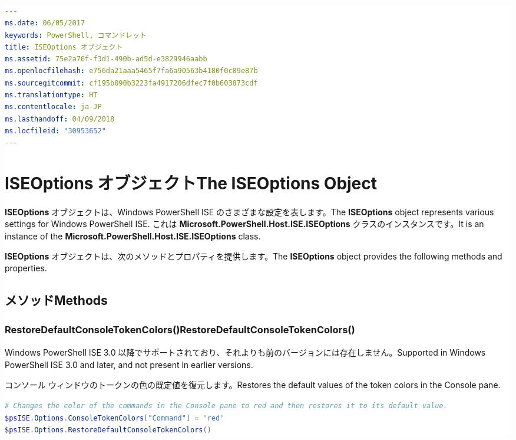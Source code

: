 ```yaml
---
ms.date: 06/05/2017
keywords: PowerShell, コマンドレット
title: ISEOptions オブジェクト
ms.assetid: 75e2a76f-f3d1-490b-ad5d-e3829946aabb
ms.openlocfilehash: e756da21aaa5465f7fa6a90563b4180f0c89e87b
ms.sourcegitcommit: cf195b090b3223fa4917206dfec7f0b603873cdf
ms.translationtype: HT
ms.contentlocale: ja-JP
ms.lasthandoff: 04/09/2018
ms.locfileid: "30953652"
---
```

# <a name="the-iseoptions-object"></a><span data-ttu-id="a60d8-103">ISEOptions オブジェクト</span><span class="sxs-lookup"><span data-stu-id="a60d8-103">The ISEOptions Object</span></span>

<span data-ttu-id="a60d8-104">**ISEOptions** オブジェクトは、Windows PowerShell ISE のさまざまな設定を表します。</span><span class="sxs-lookup"><span data-stu-id="a60d8-104">The **ISEOptions** object represents various settings for Windows PowerShell ISE.</span></span> <span data-ttu-id="a60d8-105">これは **Microsoft.PowerShell.Host.ISE.ISEOptions** クラスのインスタンスです。</span><span class="sxs-lookup"><span data-stu-id="a60d8-105">It is an instance of the **Microsoft.PowerShell.Host.ISE.ISEOptions** class.</span></span>

<span data-ttu-id="a60d8-106">**ISEOptions** オブジェクトは、次のメソッドとプロパティを提供します。</span><span class="sxs-lookup"><span data-stu-id="a60d8-106">The **ISEOptions** object provides the following methods and properties.</span></span>

## <a name="methods"></a><span data-ttu-id="a60d8-107">メソッド</span><span class="sxs-lookup"><span data-stu-id="a60d8-107">Methods</span></span>

### <a name="restoredefaultconsoletokencolors"></a><span data-ttu-id="a60d8-108">RestoreDefaultConsoleTokenColors\(\)</span><span class="sxs-lookup"><span data-stu-id="a60d8-108">RestoreDefaultConsoleTokenColors\(\)</span></span>

<span data-ttu-id="a60d8-109">Windows PowerShell ISE 3.0 以降でサポートされており、それよりも前のバージョンには存在しません。</span><span class="sxs-lookup"><span data-stu-id="a60d8-109">Supported in Windows PowerShell ISE 3.0 and later, and not present in earlier versions.</span></span>

<span data-ttu-id="a60d8-110">コンソール ウィンドウのトークンの色の既定値を復元します。</span><span class="sxs-lookup"><span data-stu-id="a60d8-110">Restores the default values of the token colors in the Console pane.</span></span>

```powershell
# Changes the color of the commands in the Console pane to red and then restores it to its default value.
$psISE.Options.ConsoleTokenColors["Command"] = 'red'
$psISE.Options.RestoreDefaultConsoleTokenColors()
```

